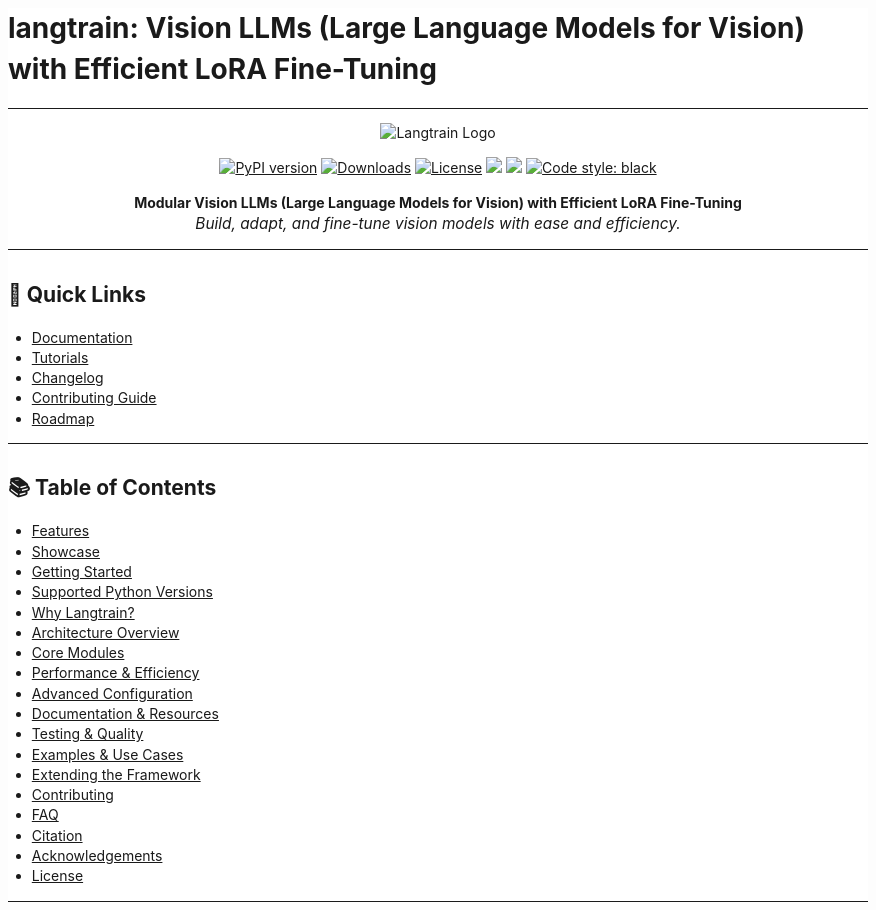 # langtrain: Vision LLMs (Large Language Models for Vision) with Efficient LoRA Fine-Tuning

<hr/>
<p align="center">
  <picture>
    <source media="(prefers-color-scheme: dark)" srcset="https://raw.githubusercontent.com/langtrain-ai/langtrain/main/static/langtrain-use-dark.png">
    <img alt="Langtrain Logo" src="https://raw.githubusercontent.com/langtrain-ai/langtrain/main/static/langtrain-white.png" width="full" />
  </picture>
</p>


<p align="center">
  <a href="https://pypi.org/project/langtrain-ai/"><img src="https://img.shields.io/pypi/v/langtrain-ai.svg" alt="PyPI version"></a>
  <a href="https://pepy.tech/project/langtrain"><img src="https://pepy.tech/badge/langtrain" alt="Downloads"></a>
  <a href="LICENSE"><img src="https://img.shields.io/badge/License-MIT-yellow.svg" alt="License"></a>
  <a href="https://img.shields.io/badge/coverage-90%25-brightgreen" alt="Coverage"> <img src="https://img.shields.io/badge/coverage-90%25-brightgreen"/></a>
  <a href="https://img.shields.io/badge/python-3.8%2B-blue" alt="Python Version"> <img src="https://img.shields.io/badge/python-3.8%2B-blue"/></a>
  <a href="https://github.com/psf/black"><img src="https://img.shields.io/badge/code%20style-black-000000.svg" alt="Code style: black"></a>
</p>

<p align="center">
  <b>Modular Vision LLMs (Large Language Models for Vision) with Efficient LoRA Fine-Tuning</b><br/>
  <span style="font-size:1.1em"><i>Build, adapt, and fine-tune vision models with ease and efficiency.</i></span>
</p>
<hr/>

## 🚀 Quick Links
- [Documentation](docs/index.md)
- [Tutorials](docs/tutorials/index.md)
- [Changelog](CHANGELOG.md)
- [Contributing Guide](CONTRIBUTING.md)
- [Roadmap](ROADMAP.md)

---

## 📚 Table of Contents
- [Features](#-features)
- [Showcase](#-showcase)
- [Getting Started](#-getting-started)
- [Supported Python Versions](#-supported-python-versions)
- [Why Langtrain?](#-why-langtrain)
- [Architecture Overview](#-architecture-overview)
- [Core Modules](#-core-modules)
- [Performance & Efficiency](#-performance--efficiency)
- [Advanced Configuration](#-advanced-configuration)
- [Documentation & Resources](#-documentation--resources)
- [Testing & Quality](#-testing--quality)
- [Examples & Use Cases](#-examples--use-cases)
- [Extending the Framework](#-extending-the-framework)
- [Contributing](#-contributing)
- [FAQ](#-faq)
- [Citation](#-citation)
- [Acknowledgements](#-acknowledgements)
- [License](#-license)

---